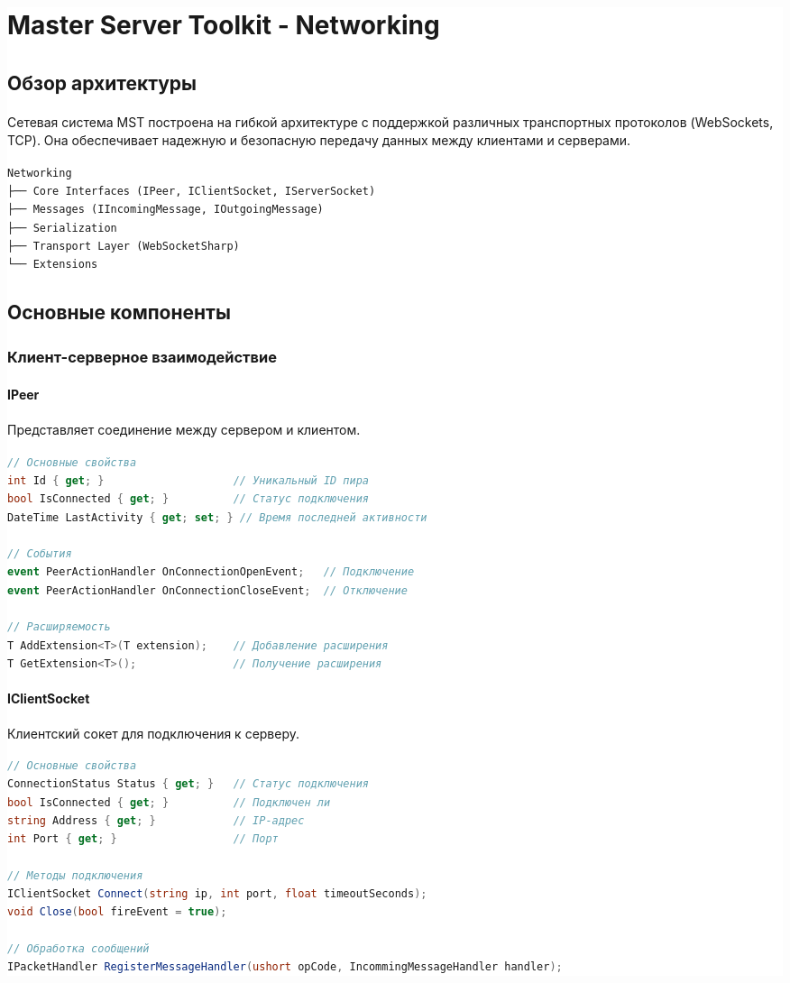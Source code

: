 # Master Server Toolkit - Networking

## Обзор архитектуры

Сетевая система MST построена на гибкой архитектуре с поддержкой различных транспортных протоколов (WebSockets, TCP). Она обеспечивает надежную и безопасную передачу данных между клиентами и серверами.

```
Networking
├── Core Interfaces (IPeer, IClientSocket, IServerSocket)
├── Messages (IIncomingMessage, IOutgoingMessage)
├── Serialization
├── Transport Layer (WebSocketSharp)
└── Extensions
```

## Основные компоненты

### Клиент-серверное взаимодействие

#### IPeer
Представляет соединение между сервером и клиентом.

```csharp
// Основные свойства
int Id { get; }                    // Уникальный ID пира
bool IsConnected { get; }          // Статус подключения
DateTime LastActivity { get; set; } // Время последней активности

// События
event PeerActionHandler OnConnectionOpenEvent;   // Подключение
event PeerActionHandler OnConnectionCloseEvent;  // Отключение

// Расширяемость
T AddExtension<T>(T extension);    // Добавление расширения
T GetExtension<T>();               // Получение расширения
```

#### IClientSocket
Клиентский сокет для подключения к серверу.

```csharp
// Основные свойства
ConnectionStatus Status { get; }   // Статус подключения
bool IsConnected { get; }          // Подключен ли
string Address { get; }            // IP-адрес
int Port { get; }                  // Порт

// Методы подключения
IClientSocket Connect(string ip, int port, float timeoutSeconds);
void Close(bool fireEvent = true);

// Обработка сообщений
IPacketHandler RegisterMessageHandler(ushort opCode, IncommingMessageHandler handler);
```
